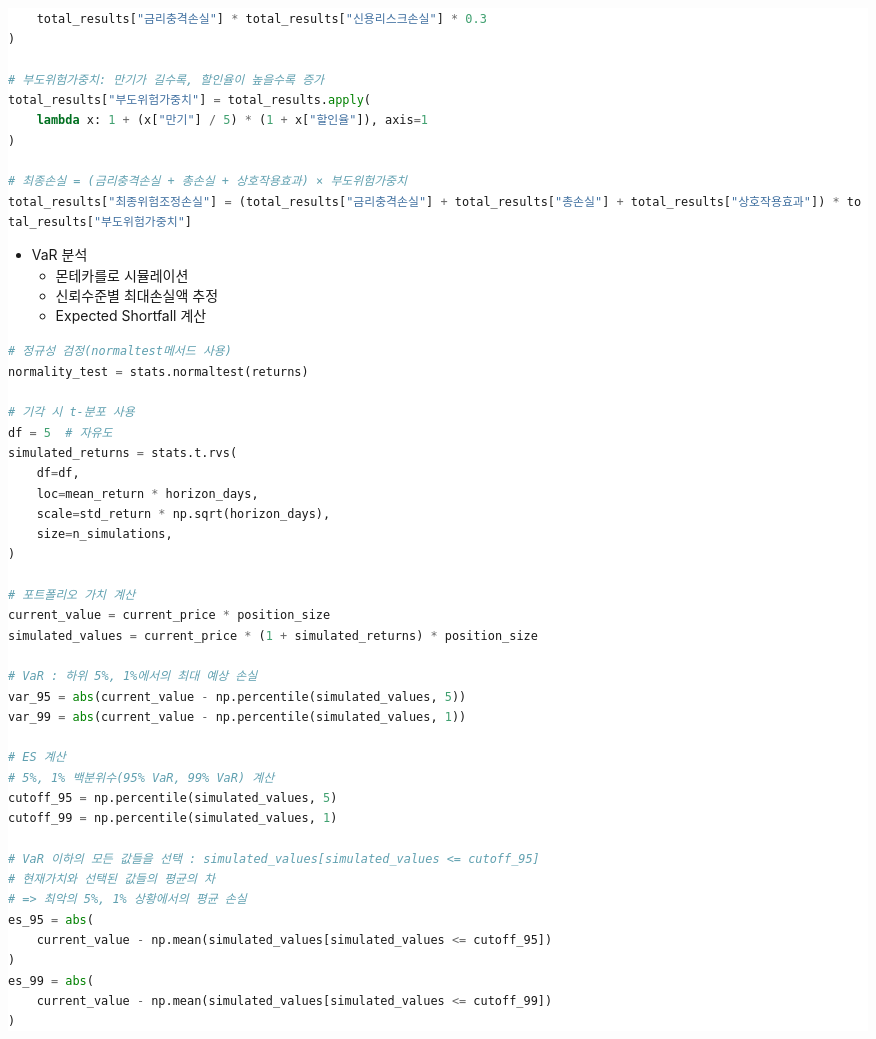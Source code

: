 ```python
    total_results["금리충격손실"] * total_results["신용리스크손실"] * 0.3
)

# 부도위험가중치: 만기가 길수록, 할인율이 높을수록 증가
total_results["부도위험가중치"] = total_results.apply(
    lambda x: 1 + (x["만기"] / 5) * (1 + x["할인율"]), axis=1
)

# 최종손실 = (금리충격손실 + 총손실 + 상호작용효과) × 부도위험가중치
total_results["최종위험조정손실"] = (total_results["금리충격손실"] + total_results["총손실"] + total_results["상호작용효과"]) * total_results["부도위험가중치"]
```

- VaR 분석
    - 몬테카를로 시뮬레이션
    - 신뢰수준별 최대손실액 추정
    - Expected Shortfall 계산

```python
# 정규성 검정(normaltest메서드 사용)
normality_test = stats.normaltest(returns)

# 기각 시 t-분포 사용
df = 5  # 자유도
simulated_returns = stats.t.rvs(
    df=df,
    loc=mean_return * horizon_days,
    scale=std_return * np.sqrt(horizon_days),
    size=n_simulations,
)

# 포트폴리오 가치 계산
current_value = current_price * position_size
simulated_values = current_price * (1 + simulated_returns) * position_size

# VaR : 하위 5%, 1%에서의 최대 예상 손실
var_95 = abs(current_value - np.percentile(simulated_values, 5))
var_99 = abs(current_value - np.percentile(simulated_values, 1))

# ES 계산
# 5%, 1% 백분위수(95% VaR, 99% VaR) 계산
cutoff_95 = np.percentile(simulated_values, 5)
cutoff_99 = np.percentile(simulated_values, 1)

# VaR 이하의 모든 값들을 선택 : simulated_values[simulated_values <= cutoff_95]
# 현재가치와 선택된 값들의 평균의 차
# => 최악의 5%, 1% 상황에서의 평균 손실
es_95 = abs(
    current_value - np.mean(simulated_values[simulated_values <= cutoff_95])
)
es_99 = abs(
    current_value - np.mean(simulated_values[simulated_values <= cutoff_99])
)
```
